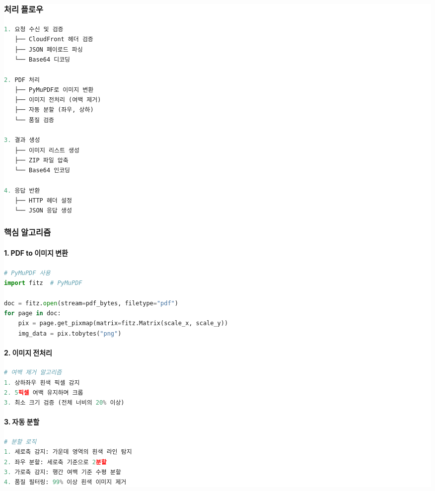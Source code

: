 ### 처리 플로우
```python
1. 요청 수신 및 검증
   ├── CloudFront 헤더 검증
   ├── JSON 페이로드 파싱
   └── Base64 디코딩

2. PDF 처리
   ├── PyMuPDF로 이미지 변환
   ├── 이미지 전처리 (여백 제거)
   ├── 자동 분할 (좌우, 상하)
   └── 품질 검증

3. 결과 생성
   ├── 이미지 리스트 생성
   ├── ZIP 파일 압축
   └── Base64 인코딩

4. 응답 반환
   ├── HTTP 헤더 설정
   └── JSON 응답 생성
```

### 핵심 알고리즘

#### 1. PDF to 이미지 변환
```python
# PyMuPDF 사용
import fitz  # PyMuPDF

doc = fitz.open(stream=pdf_bytes, filetype="pdf")
for page in doc:
    pix = page.get_pixmap(matrix=fitz.Matrix(scale_x, scale_y))
    img_data = pix.tobytes("png")
```

#### 2. 이미지 전처리
```python
# 여백 제거 알고리즘
1. 상하좌우 흰색 픽셀 감지
2. 5픽셀 여백 유지하며 크롭
3. 최소 크기 검증 (전체 너비의 20% 이상)
```

#### 3. 자동 분할
```python
# 분할 로직
1. 세로축 감지: 가운데 영역의 흰색 라인 탐지
2. 좌우 분할: 세로축 기준으로 2분할
3. 가로축 감지: 행간 여백 기준 수평 분할
4. 품질 필터링: 99% 이상 흰색 이미지 제거
```
